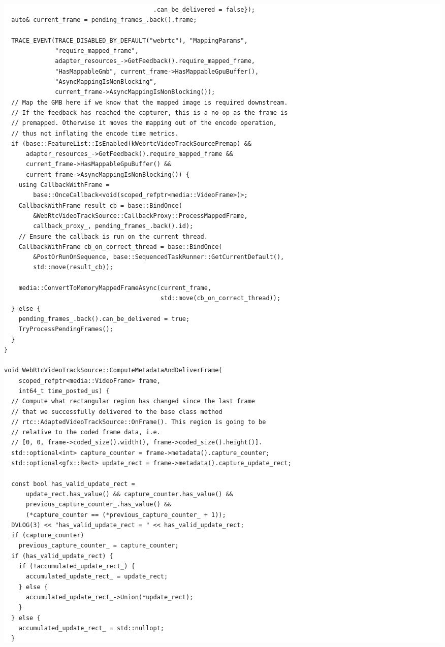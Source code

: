 ```
                                         .can_be_delivered = false});
  auto& current_frame = pending_frames_.back().frame;

  TRACE_EVENT(TRACE_DISABLED_BY_DEFAULT("webrtc"), "MappingParams",
              "require_mapped_frame",
              adapter_resources_->GetFeedback().require_mapped_frame,
              "HasMappableGmb", current_frame->HasMappableGpuBuffer(),
              "AsyncMappingIsNonBlocking",
              current_frame->AsyncMappingIsNonBlocking());
  // Map the GMB here if we know that the mapped image is required downstream.
  // If the feedback has reached the capturer, this is a no-op as the frame is
  // premapped. Otherwise it moves the mapping out of the encode operation,
  // thus not inflating the encode time metrics.
  if (base::FeatureList::IsEnabled(kWebrtcVideoTrackSourcePremap) &&
      adapter_resources_->GetFeedback().require_mapped_frame &&
      current_frame->HasMappableGpuBuffer() &&
      current_frame->AsyncMappingIsNonBlocking()) {
    using CallbackWithFrame =
        base::OnceCallback<void(scoped_refptr<media::VideoFrame>)>;
    CallbackWithFrame result_cb = base::BindOnce(
        &WebRtcVideoTrackSource::CallbackProxy::ProcessMappedFrame,
        callback_proxy_, pending_frames_.back().id);
    // Ensure the callback is run on the current thread.
    CallbackWithFrame cb_on_correct_thread = base::BindOnce(
        &PostOrRunOnSequence, base::SequencedTaskRunner::GetCurrentDefault(),
        std::move(result_cb));

    media::ConvertToMemoryMappedFrameAsync(current_frame,
                                           std::move(cb_on_correct_thread));
  } else {
    pending_frames_.back().can_be_delivered = true;
    TryProcessPendingFrames();
  }
}

void WebRtcVideoTrackSource::ComputeMetadataAndDeliverFrame(
    scoped_refptr<media::VideoFrame> frame,
    int64_t time_posted_us) {
  // Compute what rectangular region has changed since the last frame
  // that we successfully delivered to the base class method
  // rtc::AdaptedVideoTrackSource::OnFrame(). This region is going to be
  // relative to the coded frame data, i.e.
  // [0, 0, frame->coded_size().width(), frame->coded_size().height()].
  std::optional<int> capture_counter = frame->metadata().capture_counter;
  std::optional<gfx::Rect> update_rect = frame->metadata().capture_update_rect;

  const bool has_valid_update_rect =
      update_rect.has_value() && capture_counter.has_value() &&
      previous_capture_counter_.has_value() &&
      (*capture_counter == (*previous_capture_counter_ + 1));
  DVLOG(3) << "has_valid_update_rect = " << has_valid_update_rect;
  if (capture_counter)
    previous_capture_counter_ = capture_counter;
  if (has_valid_update_rect) {
    if (!accumulated_update_rect_) {
      accumulated_update_rect_ = update_rect;
    } else {
      accumulated_update_rect_->Union(*update_rect);
    }
  } else {
    accumulated_update_rect_ = std::nullopt;
  }

```